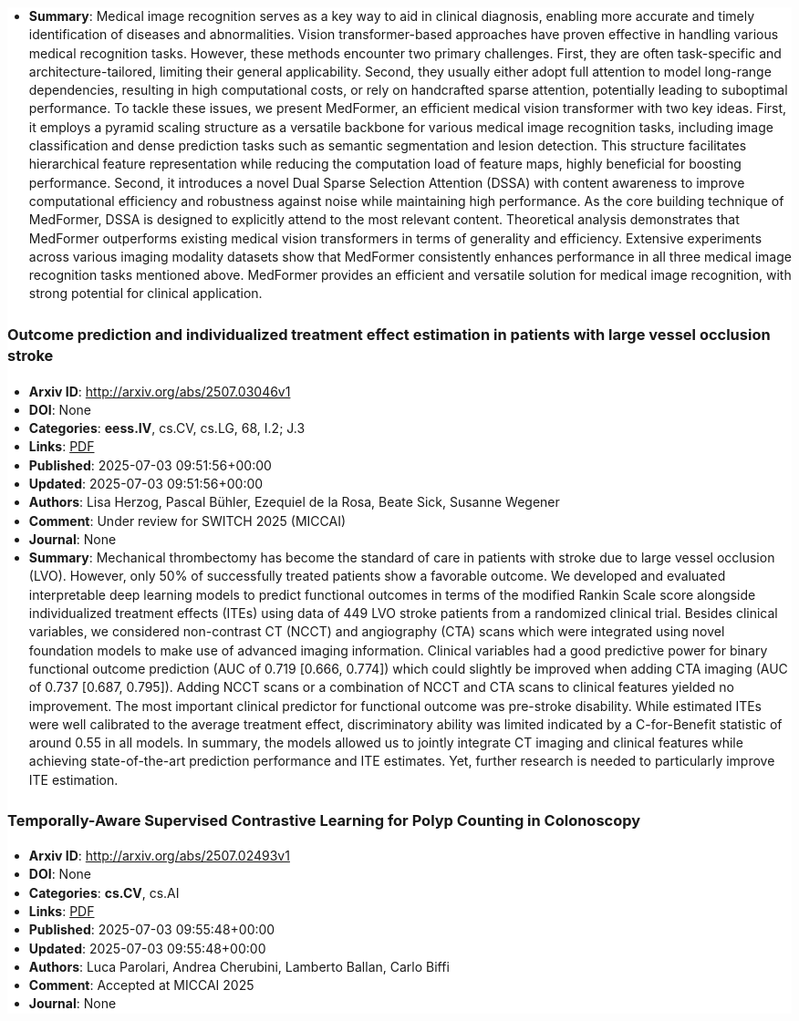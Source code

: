 - **Summary**: Medical image recognition serves as a key way to aid in clinical diagnosis, enabling more accurate and timely identification of diseases and abnormalities. Vision transformer-based approaches have proven effective in handling various medical recognition tasks. However, these methods encounter two primary challenges. First, they are often task-specific and architecture-tailored, limiting their general applicability. Second, they usually either adopt full attention to model long-range dependencies, resulting in high computational costs, or rely on handcrafted sparse attention, potentially leading to suboptimal performance. To tackle these issues, we present MedFormer, an efficient medical vision transformer with two key ideas. First, it employs a pyramid scaling structure as a versatile backbone for various medical image recognition tasks, including image classification and dense prediction tasks such as semantic segmentation and lesion detection. This structure facilitates hierarchical feature representation while reducing the computation load of feature maps, highly beneficial for boosting performance. Second, it introduces a novel Dual Sparse Selection Attention (DSSA) with content awareness to improve computational efficiency and robustness against noise while maintaining high performance. As the core building technique of MedFormer, DSSA is designed to explicitly attend to the most relevant content. Theoretical analysis demonstrates that MedFormer outperforms existing medical vision transformers in terms of generality and efficiency. Extensive experiments across various imaging modality datasets show that MedFormer consistently enhances performance in all three medical image recognition tasks mentioned above. MedFormer provides an efficient and versatile solution for medical image recognition, with strong potential for clinical application.



### Outcome prediction and individualized treatment effect estimation in patients with large vessel occlusion stroke
- **Arxiv ID**: http://arxiv.org/abs/2507.03046v1
- **DOI**: None
- **Categories**: **eess.IV**, cs.CV, cs.LG, 68, I.2; J.3
- **Links**: [PDF](http://arxiv.org/pdf/2507.03046v1)
- **Published**: 2025-07-03 09:51:56+00:00
- **Updated**: 2025-07-03 09:51:56+00:00
- **Authors**: Lisa Herzog, Pascal Bühler, Ezequiel de la Rosa, Beate Sick, Susanne Wegener
- **Comment**: Under review for SWITCH 2025 (MICCAI)
- **Journal**: None
- **Summary**: Mechanical thrombectomy has become the standard of care in patients with stroke due to large vessel occlusion (LVO). However, only 50% of successfully treated patients show a favorable outcome. We developed and evaluated interpretable deep learning models to predict functional outcomes in terms of the modified Rankin Scale score alongside individualized treatment effects (ITEs) using data of 449 LVO stroke patients from a randomized clinical trial. Besides clinical variables, we considered non-contrast CT (NCCT) and angiography (CTA) scans which were integrated using novel foundation models to make use of advanced imaging information. Clinical variables had a good predictive power for binary functional outcome prediction (AUC of 0.719 [0.666, 0.774]) which could slightly be improved when adding CTA imaging (AUC of 0.737 [0.687, 0.795]). Adding NCCT scans or a combination of NCCT and CTA scans to clinical features yielded no improvement. The most important clinical predictor for functional outcome was pre-stroke disability. While estimated ITEs were well calibrated to the average treatment effect, discriminatory ability was limited indicated by a C-for-Benefit statistic of around 0.55 in all models. In summary, the models allowed us to jointly integrate CT imaging and clinical features while achieving state-of-the-art prediction performance and ITE estimates. Yet, further research is needed to particularly improve ITE estimation.



### Temporally-Aware Supervised Contrastive Learning for Polyp Counting in Colonoscopy
- **Arxiv ID**: http://arxiv.org/abs/2507.02493v1
- **DOI**: None
- **Categories**: **cs.CV**, cs.AI
- **Links**: [PDF](http://arxiv.org/pdf/2507.02493v1)
- **Published**: 2025-07-03 09:55:48+00:00
- **Updated**: 2025-07-03 09:55:48+00:00
- **Authors**: Luca Parolari, Andrea Cherubini, Lamberto Ballan, Carlo Biffi
- **Comment**: Accepted at MICCAI 2025
- **Journal**: None